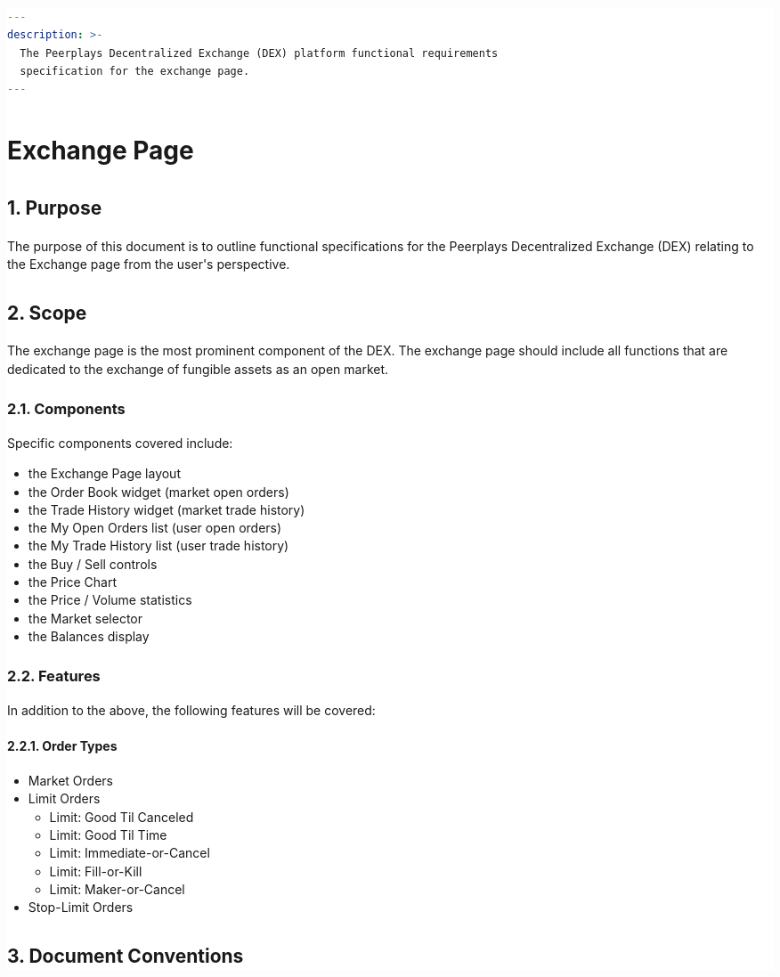 ```yaml
---
description: >-
  The Peerplays Decentralized Exchange (DEX) platform functional requirements
  specification for the exchange page.
---
```


# Exchange Page

## 1. Purpose

The purpose of this document is to outline functional specifications for the Peerplays Decentralized Exchange \(DEX\) relating to the Exchange page from the user's perspective.

## 2. Scope

The exchange page is the most prominent component of the DEX. The exchange page should include all functions that are dedicated to the exchange of fungible assets as an open market.

### 2.1. Components

Specific components covered include:

* the Exchange Page layout
* the Order Book widget \(market open orders\)
* the Trade History widget \(market trade history\)
* the My Open Orders list \(user open orders\)
* the My Trade History list \(user trade history\)
* the Buy / Sell controls
* the Price Chart
* the Price / Volume statistics
* the Market selector
* the Balances display

### 2.2. Features

In addition to the above, the following features will be covered:

#### 2.2.1. Order Types

* Market Orders
* Limit Orders
  * Limit: Good Til Canceled
  * Limit: Good Til Time
  * Limit: Immediate-or-Cancel
  * Limit: Fill-or-Kill
  * Limit: Maker-or-Cancel
* Stop-Limit Orders

## 3. Document Conventions
